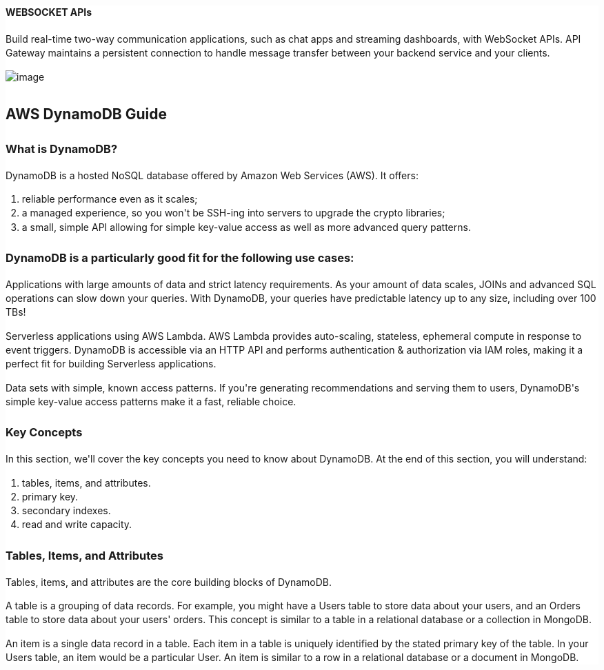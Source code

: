 #### WEBSOCKET APIs

Build real-time two-way communication applications, such as chat apps and streaming dashboards, with WebSocket APIs. API Gateway maintains a persistent connection to handle message transfer between your backend service and your clients.

![image](https://d1.awsstatic.com/serverless/New-API-GW-Diagram.c9fc9835d2a9aa00ef90d0ddc4c6402a2536de0d.png)

## AWS DynamoDB Guide

### What is DynamoDB?

DynamoDB is a hosted NoSQL database offered by Amazon Web Services (AWS). It offers:

1. reliable performance even as it scales;
2. a managed experience, so you won't be SSH-ing into servers to upgrade the crypto libraries;
3. a small, simple API allowing for simple key-value access as well as more advanced query patterns.

### DynamoDB is a particularly good fit for the following use cases:

Applications with large amounts of data and strict latency requirements. As your amount of data scales, JOINs and advanced SQL operations can slow down your queries. With DynamoDB, your queries have predictable latency up to any size, including over 100 TBs!

Serverless applications using AWS Lambda. AWS Lambda provides auto-scaling, stateless, ephemeral compute in response to event triggers. DynamoDB is accessible via an HTTP API and performs authentication & authorization via IAM roles, making it a perfect fit for building Serverless applications.

Data sets with simple, known access patterns. If you're generating recommendations and serving them to users, DynamoDB's simple key-value access patterns make it a fast, reliable choice.

### Key Concepts

In this section, we'll cover the key concepts you need to know about DynamoDB. At the end of this section, you will understand:

1. tables, items, and attributes.
2. primary key.
3. secondary indexes.
4. read and write capacity.

### Tables, Items, and Attributes

Tables, items, and attributes are the core building blocks of DynamoDB.

A table is a grouping of data records. For example, you might have a Users table to store data about your users, and an Orders table to store data about your users' orders. This concept is similar to a table in a relational database or a collection in MongoDB.

An item is a single data record in a table. Each item in a table is uniquely identified by the stated primary key of the table. In your Users table, an item would be a particular User. An item is similar to a row in a relational database or a document in MongoDB.
